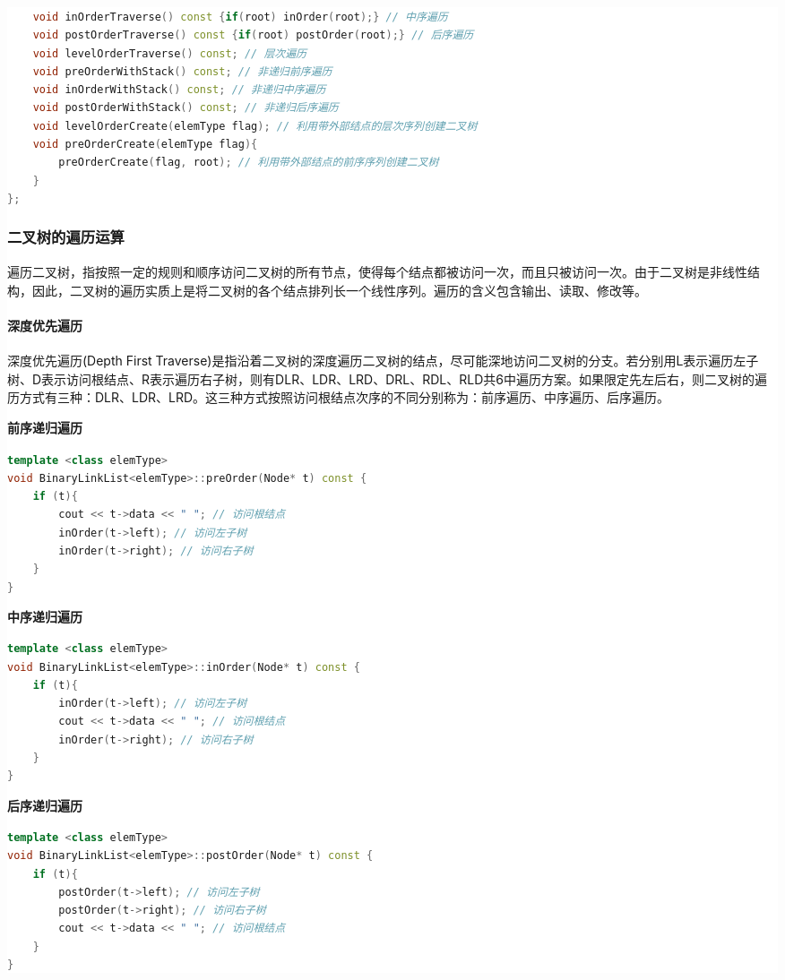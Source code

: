 ```c++
    void inOrderTraverse() const {if(root) inOrder(root);} // 中序遍历
    void postOrderTraverse() const {if(root) postOrder(root);} // 后序遍历
    void levelOrderTraverse() const; // 层次遍历
    void preOrderWithStack() const; // 非递归前序遍历
    void inOrderWithStack() const; // 非递归中序遍历
    void postOrderWithStack() const; // 非递归后序遍历
    void levelOrderCreate(elemType flag); // 利用带外部结点的层次序列创建二叉树
    void preOrderCreate(elemType flag){
        preOrderCreate(flag, root); // 利用带外部结点的前序序列创建二叉树
    }
};
```

### 二叉树的遍历运算

遍历二叉树，指按照一定的规则和顺序访问二叉树的所有节点，使得每个结点都被访问一次，而且只被访问一次。由于二叉树是非线性结构，因此，二叉树的遍历实质上是将二叉树的各个结点排列长一个线性序列。遍历的含义包含输出、读取、修改等。

#### 深度优先遍历

深度优先遍历(Depth First Traverse)是指沿着二叉树的深度遍历二叉树的结点，尽可能深地访问二叉树的分支。若分别用L表示遍历左子树、D表示访问根结点、R表示遍历右子树，则有DLR、LDR、LRD、DRL、RDL、RLD共6中遍历方案。如果限定先左后右，则二叉树的遍历方式有三种：DLR、LDR、LRD。这三种方式按照访问根结点次序的不同分别称为：前序遍历、中序遍历、后序遍历。

**前序递归遍历**

```c++
template <class elemType>
void BinaryLinkList<elemType>::preOrder(Node* t) const {
    if (t){
        cout << t->data << " "; // 访问根结点
        inOrder(t->left); // 访问左子树
        inOrder(t->right); // 访问右子树
    }
}
```

**中序递归遍历**

```c++
template <class elemType>
void BinaryLinkList<elemType>::inOrder(Node* t) const {
    if (t){
        inOrder(t->left); // 访问左子树
        cout << t->data << " "; // 访问根结点
        inOrder(t->right); // 访问右子树
    }
}
```

**后序递归遍历**

```c++
template <class elemType>
void BinaryLinkList<elemType>::postOrder(Node* t) const {
    if (t){
        postOrder(t->left); // 访问左子树
        postOrder(t->right); // 访问右子树
        cout << t->data << " "; // 访问根结点
    }
}
```
